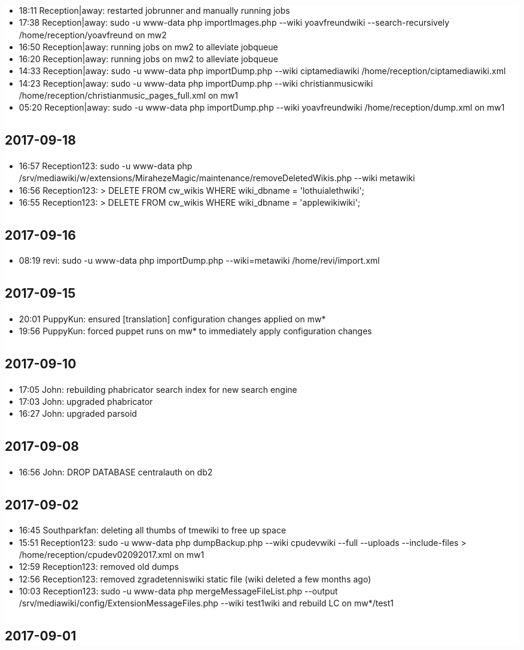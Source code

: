* 18:11 Reception|away: restarted jobrunner and manually running jobs
* 17:38 Reception|away: sudo -u www-data php importImages.php --wiki yoavfreundwiki --search-recursively /home/reception/yoavfreund on mw2
* 16:50 Reception|away: running jobs on mw2 to alleviate jobqueue
* 16:20 Reception|away: running jobs on mw2 to alleviate jobqueue
* 14:33 Reception|away: sudo -u www-data php importDump.php --wiki ciptamediawiki /home/reception/ciptamediawiki.xml
* 14:23 Reception|away: sudo -u www-data php importDump.php --wiki christianmusicwiki /home/reception/christianmusic_pages_full.xml on mw1
* 05:20 Reception|away: sudo -u www-data php importDump.php --wiki yoavfreundwiki /home/reception/dump.xml on mw1

## 2017-09-18 

* 16:57 Reception123: sudo -u www-data php /srv/mediawiki/w/extensions/MirahezeMagic/maintenance/removeDeletedWikis.php --wiki metawiki
* 16:56 Reception123: > DELETE FROM cw_wikis WHERE wiki_dbname = 'lothuialethwiki';
* 16:55 Reception123: > DELETE FROM cw_wikis WHERE wiki_dbname = 'applewikiwiki';

## 2017-09-16 

* 08:19 revi: sudo -u www-data php importDump.php --wiki=metawiki /home/revi/import.xml

## 2017-09-15 

* 20:01 PuppyKun: ensured [translation] configuration changes applied on mw*
* 19:56 PuppyKun: forced puppet runs on mw* to immediately apply configuration changes

## 2017-09-10 

* 17:05 John: rebuilding phabricator search index for new search engine
* 17:03 John: upgraded phabricator
* 16:27 John: upgraded parsoid

## 2017-09-08 

* 16:56 John: DROP DATABASE centralauth on db2

## 2017-09-02 

* 16:45 Southparkfan: deleting all thumbs of tmewiki to free up space
* 15:51 Reception123: sudo -u www-data php dumpBackup.php --wiki cpudevwiki --full --uploads --include-files > /home/reception/cpudev02092017.xml on mw1
* 12:59 Reception123: removed old dumps
* 12:56 Reception123: removed zgradetenniswiki static file (wiki deleted a few months ago)
* 10:03 Reception123: sudo -u www-data php mergeMessageFileList.php --output /srv/mediawiki/config/ExtensionMessageFiles.php --wiki test1wiki  and rebuild LC on mw*/test1

## 2017-09-01 
